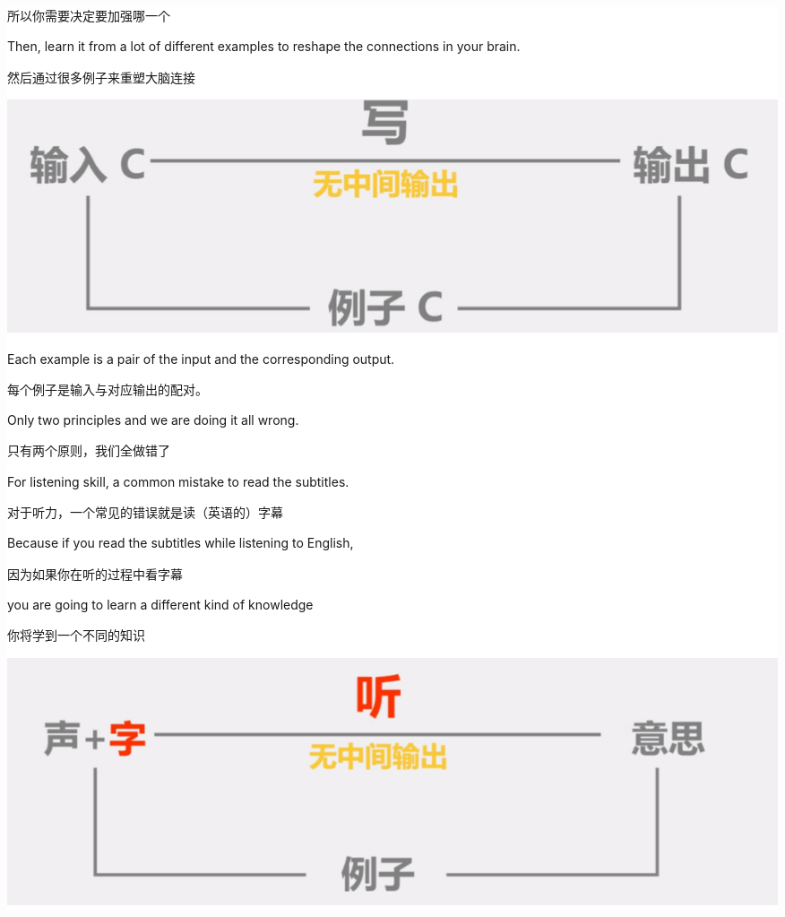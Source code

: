 所以你需要决定要加强哪一个

Then, learn it from a lot of different examples to reshape the connections in your brain.

然后通过很多例子来重塑大脑连接

![英语学习](pic\06-英语学习.png)

Each example is a pair of the input and the corresponding output.

每个例子是输入与对应输出的配对。

Only two principles and we are doing it all wrong.

只有两个原则，我们全做错了

For listening skill, a common mistake to read the subtitles.

对于听力，一个常见的错误就是读（英语的）字幕

Because if you read the subtitles while listening to English,

因为如果你在听的过程中看字幕

you are going to learn a different kind of knowledge 

你将学到一个不同的知识

![英语学习](pic\07-英语学习.png)

